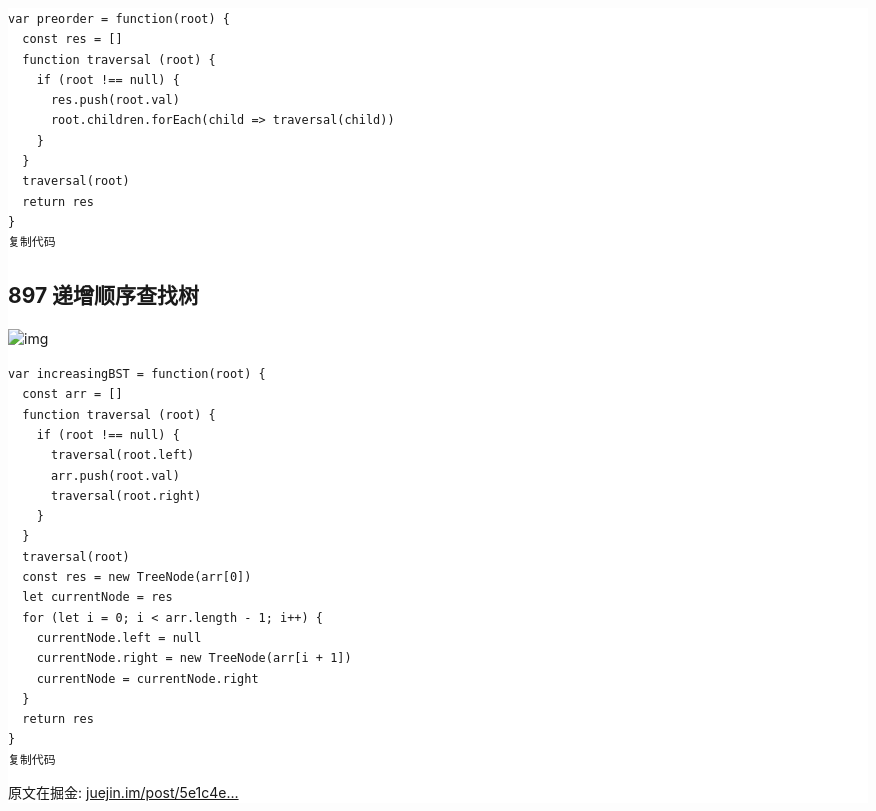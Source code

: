 

```
var preorder = function(root) {
  const res = []
  function traversal (root) {
    if (root !== null) {
      res.push(root.val)
      root.children.forEach(child => traversal(child))
    }
  }
  traversal(root)
  return res
}
复制代码
```

## 897 递增顺序查找树



![img](https://cdn.jsdelivr.net/gh/kumi123/CDN//img2/171a13141ad2ce15)



```
var increasingBST = function(root) {
  const arr = []
  function traversal (root) {
    if (root !== null) {
      traversal(root.left)
      arr.push(root.val)
      traversal(root.right)
    }
  }
  traversal(root)
  const res = new TreeNode(arr[0])
  let currentNode = res
  for (let i = 0; i < arr.length - 1; i++) {
    currentNode.left = null
    currentNode.right = new TreeNode(arr[i + 1])
    currentNode = currentNode.right
  }
  return res
}
复制代码
```

原文在掘金: [juejin.im/post/5e1c4e…](https://juejin.im/post/5e1c4e46f265da3e140fa54d)